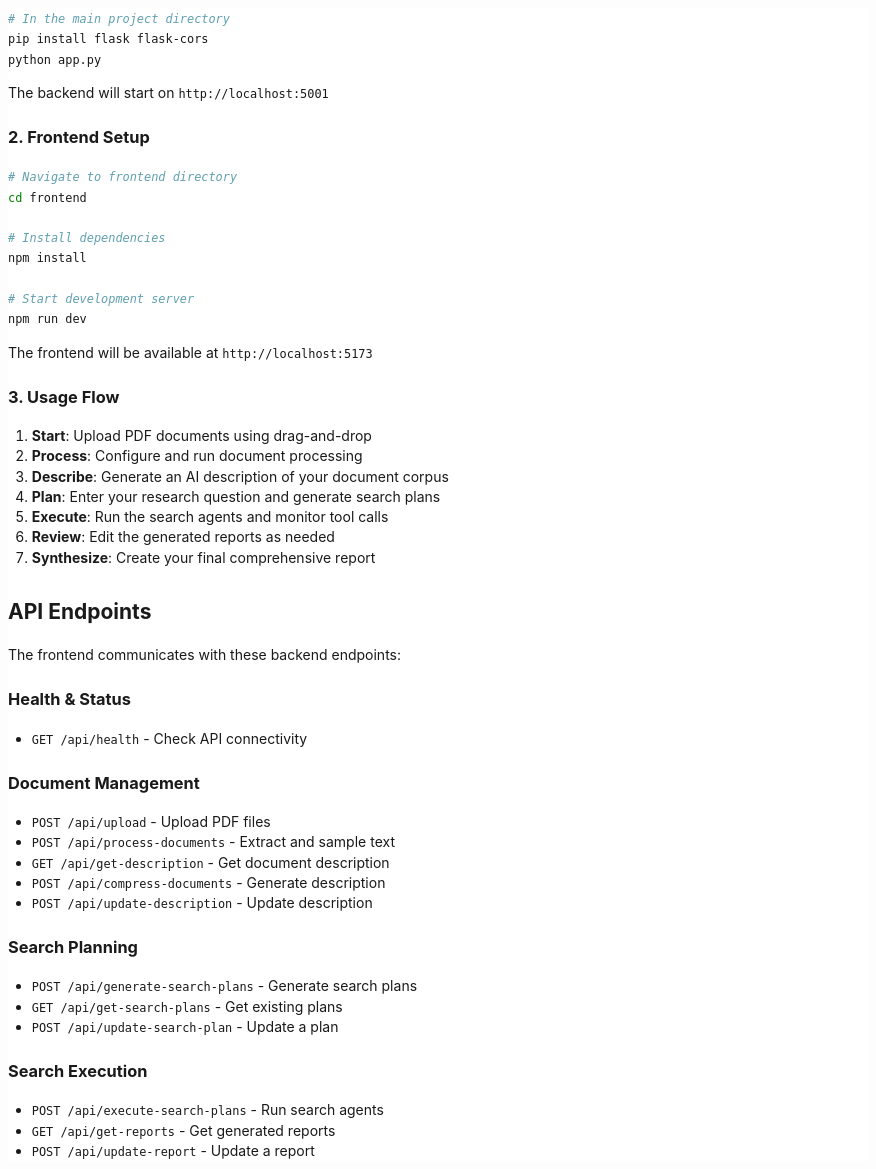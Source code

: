 ```bash
# In the main project directory
pip install flask flask-cors
python app.py
```

The backend will start on `http://localhost:5001`

### 2. Frontend Setup
```bash
# Navigate to frontend directory
cd frontend

# Install dependencies
npm install

# Start development server
npm run dev
```

The frontend will be available at `http://localhost:5173`

### 3. Usage Flow
1. **Start**: Upload PDF documents using drag-and-drop
2. **Process**: Configure and run document processing
3. **Describe**: Generate an AI description of your document corpus
4. **Plan**: Enter your research question and generate search plans
5. **Execute**: Run the search agents and monitor tool calls
6. **Review**: Edit the generated reports as needed
7. **Synthesize**: Create your final comprehensive report

## API Endpoints

The frontend communicates with these backend endpoints:

### Health & Status
- `GET /api/health` - Check API connectivity

### Document Management
- `POST /api/upload` - Upload PDF files
- `POST /api/process-documents` - Extract and sample text
- `GET /api/get-description` - Get document description
- `POST /api/compress-documents` - Generate description
- `POST /api/update-description` - Update description

### Search Planning
- `POST /api/generate-search-plans` - Generate search plans
- `GET /api/get-search-plans` - Get existing plans
- `POST /api/update-search-plan` - Update a plan

### Search Execution
- `POST /api/execute-search-plans` - Run search agents
- `GET /api/get-reports` - Get generated reports
- `POST /api/update-report` - Update a report
